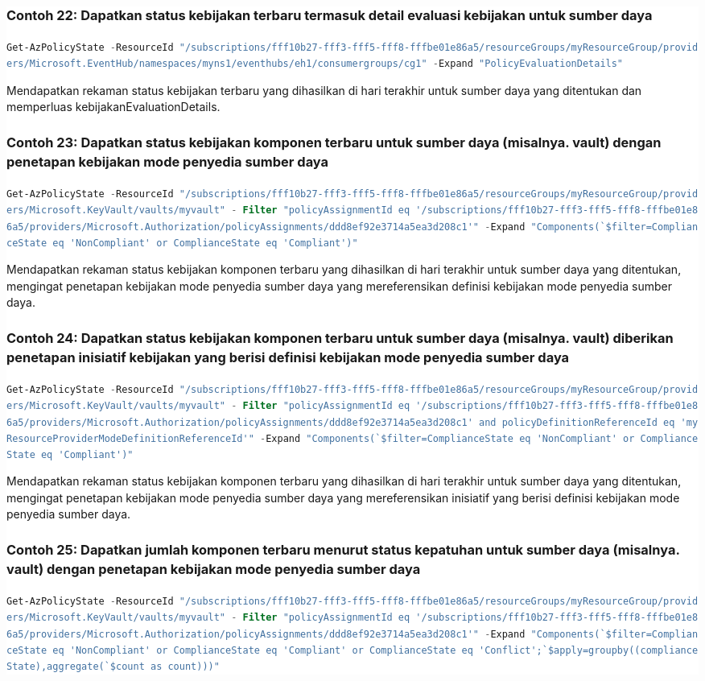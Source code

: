 ### Contoh 22: Dapatkan status kebijakan terbaru termasuk detail evaluasi kebijakan untuk sumber daya
```powershell
Get-AzPolicyState -ResourceId "/subscriptions/fff10b27-fff3-fff5-fff8-fffbe01e86a5/resourceGroups/myResourceGroup/providers/Microsoft.EventHub/namespaces/myns1/eventhubs/eh1/consumergroups/cg1" -Expand "PolicyEvaluationDetails"
```

Mendapatkan rekaman status kebijakan terbaru yang dihasilkan di hari terakhir untuk sumber daya yang ditentukan dan memperluas kebijakanEvaluationDetails.

### Contoh 23: Dapatkan status kebijakan komponen terbaru untuk sumber daya (misalnya. vault) dengan penetapan kebijakan mode penyedia sumber daya
```powershell
Get-AzPolicyState -ResourceId "/subscriptions/fff10b27-fff3-fff5-fff8-fffbe01e86a5/resourceGroups/myResourceGroup/providers/Microsoft.KeyVault/vaults/myvault" - Filter "policyAssignmentId eq '/subscriptions/fff10b27-fff3-fff5-fff8-fffbe01e86a5/providers/Microsoft.Authorization/policyAssignments/ddd8ef92e3714a5ea3d208c1'" -Expand "Components(`$filter=ComplianceState eq 'NonCompliant' or ComplianceState eq 'Compliant')"
```

Mendapatkan rekaman status kebijakan komponen terbaru yang dihasilkan di hari terakhir untuk sumber daya yang ditentukan, mengingat penetapan kebijakan mode penyedia sumber daya yang mereferensikan definisi kebijakan mode penyedia sumber daya.

### Contoh 24: Dapatkan status kebijakan komponen terbaru untuk sumber daya (misalnya. vault) diberikan penetapan inisiatif kebijakan yang berisi definisi kebijakan mode penyedia sumber daya
```powershell
Get-AzPolicyState -ResourceId "/subscriptions/fff10b27-fff3-fff5-fff8-fffbe01e86a5/resourceGroups/myResourceGroup/providers/Microsoft.KeyVault/vaults/myvault" - Filter "policyAssignmentId eq '/subscriptions/fff10b27-fff3-fff5-fff8-fffbe01e86a5/providers/Microsoft.Authorization/policyAssignments/ddd8ef92e3714a5ea3d208c1' and policyDefinitionReferenceId eq 'myResourceProviderModeDefinitionReferenceId'" -Expand "Components(`$filter=ComplianceState eq 'NonCompliant' or ComplianceState eq 'Compliant')"
```

Mendapatkan rekaman status kebijakan komponen terbaru yang dihasilkan di hari terakhir untuk sumber daya yang ditentukan, mengingat penetapan kebijakan mode penyedia sumber daya yang mereferensikan inisiatif yang berisi definisi kebijakan mode penyedia sumber daya.

### Contoh 25: Dapatkan jumlah komponen terbaru menurut status kepatuhan untuk sumber daya (misalnya. vault) dengan penetapan kebijakan mode penyedia sumber daya
```powershell
Get-AzPolicyState -ResourceId "/subscriptions/fff10b27-fff3-fff5-fff8-fffbe01e86a5/resourceGroups/myResourceGroup/providers/Microsoft.KeyVault/vaults/myvault" - Filter "policyAssignmentId eq '/subscriptions/fff10b27-fff3-fff5-fff8-fffbe01e86a5/providers/Microsoft.Authorization/policyAssignments/ddd8ef92e3714a5ea3d208c1'" -Expand "Components(`$filter=ComplianceState eq 'NonCompliant' or ComplianceState eq 'Compliant' or ComplianceState eq 'Conflict';`$apply=groupby((complianceState),aggregate(`$count as count)))"
```
